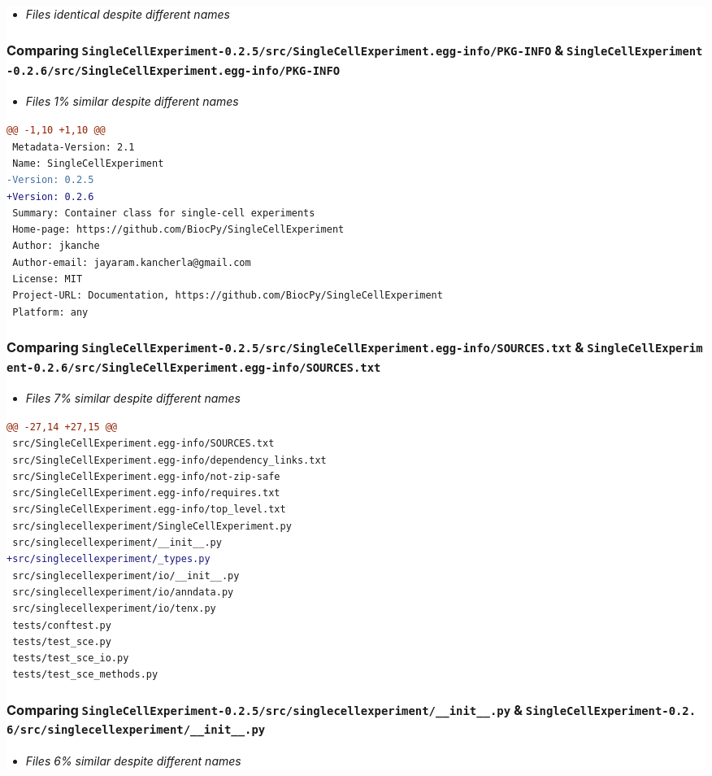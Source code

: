  * *Files identical despite different names*

### Comparing `SingleCellExperiment-0.2.5/src/SingleCellExperiment.egg-info/PKG-INFO` & `SingleCellExperiment-0.2.6/src/SingleCellExperiment.egg-info/PKG-INFO`

 * *Files 1% similar despite different names*

```diff
@@ -1,10 +1,10 @@
 Metadata-Version: 2.1
 Name: SingleCellExperiment
-Version: 0.2.5
+Version: 0.2.6
 Summary: Container class for single-cell experiments
 Home-page: https://github.com/BiocPy/SingleCellExperiment
 Author: jkanche
 Author-email: jayaram.kancherla@gmail.com
 License: MIT
 Project-URL: Documentation, https://github.com/BiocPy/SingleCellExperiment
 Platform: any
```

### Comparing `SingleCellExperiment-0.2.5/src/SingleCellExperiment.egg-info/SOURCES.txt` & `SingleCellExperiment-0.2.6/src/SingleCellExperiment.egg-info/SOURCES.txt`

 * *Files 7% similar despite different names*

```diff
@@ -27,14 +27,15 @@
 src/SingleCellExperiment.egg-info/SOURCES.txt
 src/SingleCellExperiment.egg-info/dependency_links.txt
 src/SingleCellExperiment.egg-info/not-zip-safe
 src/SingleCellExperiment.egg-info/requires.txt
 src/SingleCellExperiment.egg-info/top_level.txt
 src/singlecellexperiment/SingleCellExperiment.py
 src/singlecellexperiment/__init__.py
+src/singlecellexperiment/_types.py
 src/singlecellexperiment/io/__init__.py
 src/singlecellexperiment/io/anndata.py
 src/singlecellexperiment/io/tenx.py
 tests/conftest.py
 tests/test_sce.py
 tests/test_sce_io.py
 tests/test_sce_methods.py
```

### Comparing `SingleCellExperiment-0.2.5/src/singlecellexperiment/__init__.py` & `SingleCellExperiment-0.2.6/src/singlecellexperiment/__init__.py`

 * *Files 6% similar despite different names*
